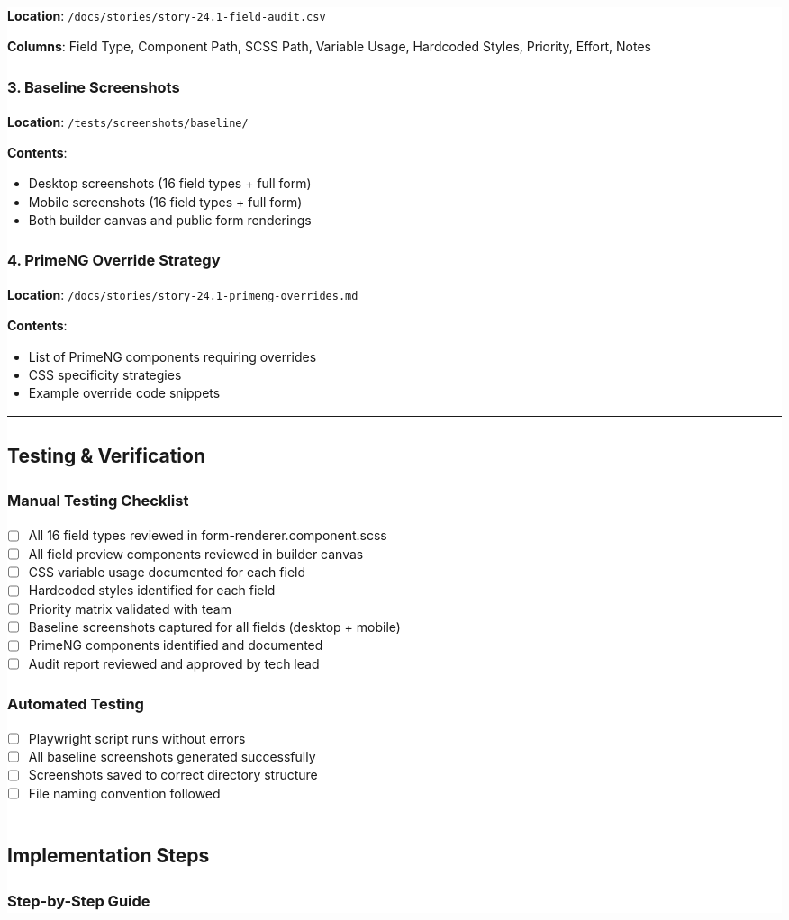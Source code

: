 **Location**: `/docs/stories/story-24.1-field-audit.csv`

**Columns**: Field Type, Component Path, SCSS Path, Variable Usage, Hardcoded Styles, Priority,
Effort, Notes

### 3. Baseline Screenshots

**Location**: `/tests/screenshots/baseline/`

**Contents**:

- Desktop screenshots (16 field types + full form)
- Mobile screenshots (16 field types + full form)
- Both builder canvas and public form renderings

### 4. PrimeNG Override Strategy

**Location**: `/docs/stories/story-24.1-primeng-overrides.md`

**Contents**:

- List of PrimeNG components requiring overrides
- CSS specificity strategies
- Example override code snippets

---

## Testing & Verification

### Manual Testing Checklist

- [ ] All 16 field types reviewed in form-renderer.component.scss
- [ ] All field preview components reviewed in builder canvas
- [ ] CSS variable usage documented for each field
- [ ] Hardcoded styles identified for each field
- [ ] Priority matrix validated with team
- [ ] Baseline screenshots captured for all fields (desktop + mobile)
- [ ] PrimeNG components identified and documented
- [ ] Audit report reviewed and approved by tech lead

### Automated Testing

- [ ] Playwright script runs without errors
- [ ] All baseline screenshots generated successfully
- [ ] Screenshots saved to correct directory structure
- [ ] File naming convention followed

---

## Implementation Steps

### Step-by-Step Guide
